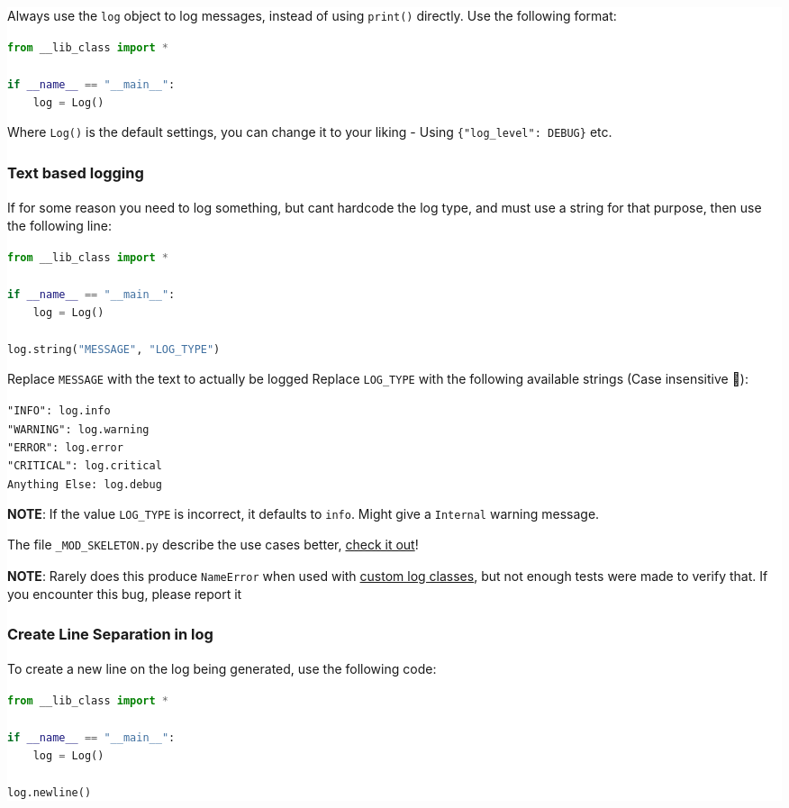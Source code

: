 Always use the `log` object to log messages, instead of using `print()` directly.
Use the following format:
```python
from __lib_class import *

if __name__ == "__main__":
    log = Log()
```
Where `Log()` is the default settings, you can change it to your liking - Using `{"log_level": DEBUG}` etc.

### Text based logging
If for some reason you need to log something, but cant hardcode the log type, 
and must use a string for that purpose, then use the following line:

```python
from __lib_class import *

if __name__ == "__main__":
    log = Log()

log.string("MESSAGE", "LOG_TYPE")
```
Replace `MESSAGE` with the text to actually be logged
Replace `LOG_TYPE` with the following available strings (Case insensitive 🤗):

```md
"INFO": log.info
"WARNING": log.warning
"ERROR": log.error
"CRITICAL": log.critical
Anything Else: log.debug
```

**NOTE**: If the value `LOG_TYPE` is incorrect, it defaults to `info`. Might give a `Internal` warning message.

The file `_MOD_SKELETON.py` describe the use cases better, [check it out](https://github.com/DefinetlyNotAI/Logicytics/blob/main/MODS/_MOD_SKELETON.py)!

**NOTE**: Rarely does this produce `NameError` when used with [custom log classes](#custom-log-class),
but not enough tests were made to verify that. If you encounter this bug, please report it

### Create Line Separation in log
To create a new line on the log being generated, use the following code:

```python
from __lib_class import *

if __name__ == "__main__":
    log = Log()

log.newline()
```
